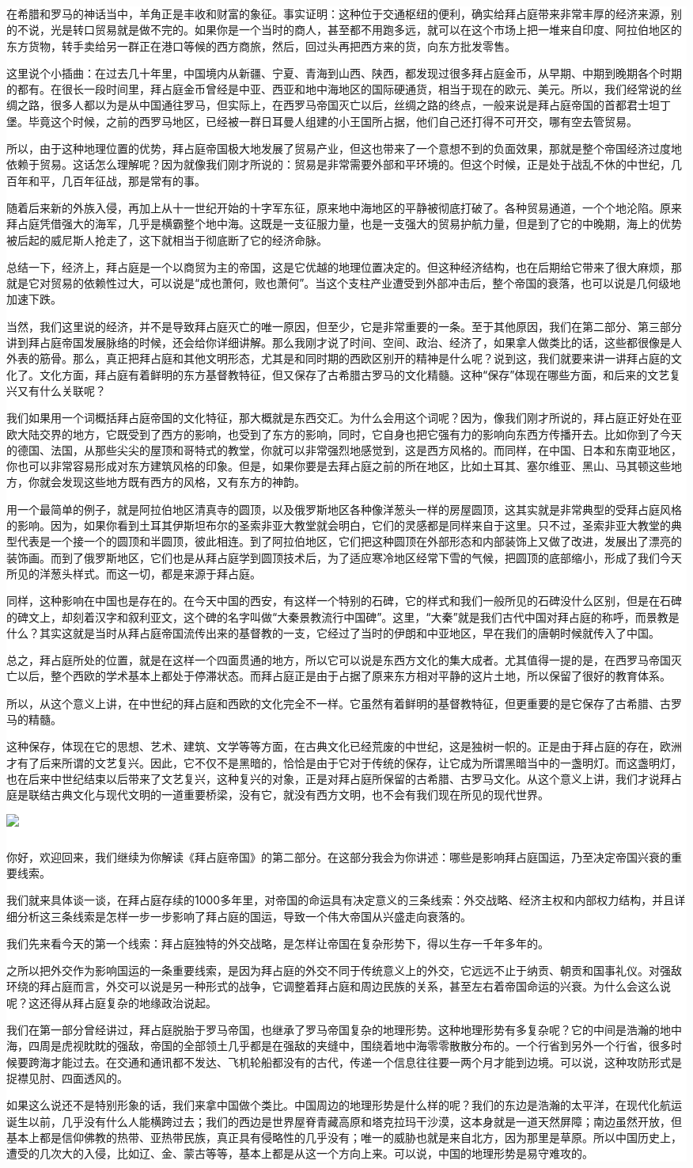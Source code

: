 在希腊和罗马的神话当中，羊角正是丰收和财富的象征。事实证明：这种位于交通枢纽的便利，确实给拜占庭带来非常丰厚的经济来源，别的不说，光是转口贸易就是做不完的。如果你是一个当时的商人，甚至都不用跑多远，就可以在这个市场上把一堆来自印度、阿拉伯地区的东方货物，转手卖给另一群正在港口等候的西方商旅，然后，回过头再把西方来的货，向东方批发零售。

这里说个小插曲：在过去几十年里，中国境内从新疆、宁夏、青海到山西、陕西，都发现过很多拜占庭金币，从早期、中期到晚期各个时期的都有。在很长一段时间里，拜占庭金币曾经是中亚、西亚和地中海地区的国际硬通货，相当于现在的欧元、美元。所以，我们经常说的丝绸之路，很多人都以为是从中国通往罗马，但实际上，在西罗马帝国灭亡以后，丝绸之路的终点，一般来说是拜占庭帝国的首都君士坦丁堡。毕竟这个时候，之前的西罗马地区，已经被一群日耳曼人组建的小王国所占据，他们自己还打得不可开交，哪有空去管贸易。

所以，由于这种地理位置的优势，拜占庭帝国极大地发展了贸易产业，但这也带来了一个意想不到的负面效果，那就是整个帝国经济过度地依赖于贸易。这话怎么理解呢？因为就像我们刚才所说的：贸易是非常需要外部和平环境的。但这个时候，正是处于战乱不休的中世纪，几百年和平，几百年征战，那是常有的事。

随着后来新的外族入侵，再加上从十一世纪开始的十字军东征，原来地中海地区的平静被彻底打破了。各种贸易通道，一个个地沦陷。原来拜占庭凭借强大的海军，几乎是横霸整个地中海。这既是一支征服力量，也是一支强大的贸易护航力量，但是到了它的中晚期，海上的优势被后起的威尼斯人抢走了，这下就相当于彻底断了它的经济命脉。

总结一下，经济上，拜占庭是一个以商贸为主的帝国，这是它优越的地理位置决定的。但这种经济结构，也在后期给它带来了很大麻烦，那就是它对贸易的依赖性过大，可以说是“成也萧何，败也萧何”。当这个支柱产业遭受到外部冲击后，整个帝国的衰落，也可以说是几何级地加速下跌。

当然，我们这里说的经济，并不是导致拜占庭灭亡的唯一原因，但至少，它是非常重要的一条。至于其他原因，我们在第二部分、第三部分讲到拜占庭帝国发展脉络的时候，还会给你详细讲解。那么我刚才说了时间、空间、政治、经济了，如果拿人做类比的话，这些都很像是人外表的筋骨。那么，真正把拜占庭和其他文明形态，尤其是和同时期的西欧区别开的精神是什么呢？说到这，我们就要来讲一讲拜占庭的文化了。文化方面，拜占庭有着鲜明的东方基督教特征，但又保存了古希腊古罗马的文化精髓。这种“保存”体现在哪些方面，和后来的文艺复兴又有什么关联呢？

我们如果用一个词概括拜占庭帝国的文化特征，那大概就是东西交汇。为什么会用这个词呢？因为，像我们刚才所说的，拜占庭正好处在亚欧大陆交界的地方，它既受到了西方的影响，也受到了东方的影响，同时，它自身也把它强有力的影响向东西方传播开去。比如你到了今天的德国、法国，从那些尖尖的屋顶和哥特式的教堂，你就可以非常强烈地感觉到，这是西方风格的。而同样，在中国、日本和东南亚地区，你也可以非常容易形成对东方建筑风格的印象。但是，如果你要是去拜占庭之前的所在地区，比如土耳其、塞尔维亚、黑山、马其顿这些地方，你就会发现这些地方既有西方的风格，又有东方的神韵。

用一个最简单的例子，就是阿拉伯地区清真寺的圆顶，以及俄罗斯地区各种像洋葱头一样的房屋圆顶，这其实就是非常典型的受拜占庭风格的影响。因为，如果你看到土耳其伊斯坦布尔的圣索非亚大教堂就会明白，它们的灵感都是同样来自于这里。只不过，圣索非亚大教堂的典型代表是一个接一个的圆顶和半圆顶，彼此相连。到了阿拉伯地区，它们把这种圆顶在外部形态和内部装饰上又做了改进，发展出了漂亮的装饰画。而到了俄罗斯地区，它们也是从拜占庭学到圆顶技术后，为了适应寒冷地区经常下雪的气候，把圆顶的底部缩小，形成了我们今天所见的洋葱头样式。而这一切，都是来源于拜占庭。

同样，这种影响在中国也是存在的。在今天中国的西安，有这样一个特别的石碑，它的样式和我们一般所见的石碑没什么区别，但是在石碑的碑文上，却刻着汉字和叙利亚文，这个碑的名字叫做“大秦景教流行中国碑”。这里，“大秦”就是我们古代中国对拜占庭的称呼，而景教是什么？其实这就是当时从拜占庭帝国流传出来的基督教的一支，它经过了当时的伊朗和中亚地区，早在我们的唐朝时候就传入了中国。

总之，拜占庭所处的位置，就是在这样一个四面贯通的地方，所以它可以说是东西方文化的集大成者。尤其值得一提的是，在西罗马帝国灭亡以后，整个西欧的学术基本上都处于停滞状态。而拜占庭正是由于占据了原来东方相对平静的这片土地，所以保留了很好的教育体系。

所以，从这个意义上讲，在中世纪的拜占庭和西欧的文化完全不一样。它虽然有着鲜明的基督教特征，但更重要的是它保存了古希腊、古罗马的精髓。

这种保存，体现在它的思想、艺术、建筑、文学等等方面，在古典文化已经荒废的中世纪，这是独树一帜的。正是由于拜占庭的存在，欧洲才有了后来所谓的文艺复兴。因此，它不仅不是黑暗的，恰恰是由于它对于传统的保存，让它成为所谓黑暗当中的一盏明灯。而这盏明灯，也在后来中世纪结束以后带来了文艺复兴，这种复兴的对象，正是对拜占庭所保留的古希腊、古罗马文化。从这个意义上讲，我们才说拜占庭是联结古典文化与现代文明的一道重要桥梁，没有它，就没有西方文明，也不会有我们现在所见的现代世界。

<img  src="https://piccdn3.umiwi.com/img/201803/09/201803091401452400953720.jpg" width="0"/>

###  



你好，欢迎回来，我们继续为你解读《拜占庭帝国》的第二部分。在这部分我会为你讲述：哪些是影响拜占庭国运，乃至决定帝国兴衰的重要线索。

我们就来具体谈一谈，在拜占庭存续的1000多年里，对帝国的命运具有决定意义的三条线索：外交战略、经济主权和内部权力结构，并且详细分析这三条线索是怎样一步一步影响了拜占庭的国运，导致一个伟大帝国从兴盛走向衰落的。

我们先来看今天的第一个线索：拜占庭独特的外交战略，是怎样让帝国在复杂形势下，得以生存一千年多年的。

之所以把外交作为影响国运的一条重要线索，是因为拜占庭的外交不同于传统意义上的外交，它远远不止于纳贡、朝贡和国事礼仪。对强敌环绕的拜占庭而言，外交可以说是另一种形式的战争，它调整着拜占庭和周边民族的关系，甚至左右着帝国命运的兴衰。为什么会这么说呢？这还得从拜占庭复杂的地缘政治说起。

我们在第一部分曾经讲过，拜占庭脱胎于罗马帝国，也继承了罗马帝国复杂的地理形势。这种地理形势有多复杂呢？它的中间是浩瀚的地中海，四周是虎视眈眈的强敌，帝国的全部领土几乎都是在强敌的夹缝中，围绕着地中海零零散散分布的。一个行省到另外一个行省，很多时候要跨海才能过去。在交通和通讯都不发达、飞机轮船都没有的古代，传递一个信息往往要一两个月才能到边境。可以说，这种攻防形式是捉襟见肘、四面透风的。

如果这么说还不是特别形象的话，我们来拿中国做个类比。中国周边的地理形势是什么样的呢？我们的东边是浩瀚的太平洋，在现代化航运诞生以前，几乎没有什么人能横跨过去；我们的西边是世界屋脊青藏高原和塔克拉玛干沙漠，这本身就是一道天然屏障；南边虽然开放，但基本上都是信仰佛教的热带、亚热带民族，真正具有侵略性的几乎没有；唯一的威胁也就是来自北方，因为那里是草原。所以中国历史上，遭受的几次大的入侵，比如辽、金、蒙古等等，基本上都是从这一个方向上来。可以说，中国的地理形势是易守难攻的。
